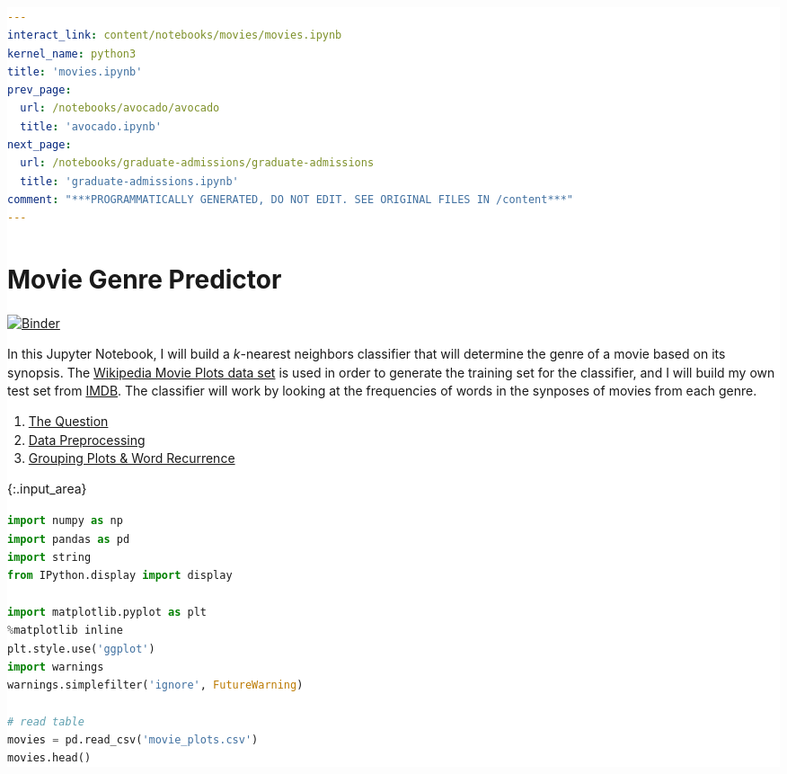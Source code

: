 ```yaml
---
interact_link: content/notebooks/movies/movies.ipynb
kernel_name: python3
title: 'movies.ipynb'
prev_page:
  url: /notebooks/avocado/avocado
  title: 'avocado.ipynb'
next_page:
  url: /notebooks/graduate-admissions/graduate-admissions
  title: 'graduate-admissions.ipynb'
comment: "***PROGRAMMATICALLY GENERATED, DO NOT EDIT. SEE ORIGINAL FILES IN /content***"
---
```


# Movie Genre Predictor

[![Binder](https://mybinder.org/badge_logo.svg)](https://mybinder.org/v2/gh/chrispyles/jupyter/master?filepath=content%2Fnotebooks%2Fmovies%2Fmovies.ipynb)

In this Jupyter Notebook, I will build a $k$-nearest neighbors classifier that will determine the genre of a movie based on its synopsis. The [Wikipedia Movie Plots data set](https://www.kaggle.com/jrobischon/wikipedia-movie-plots) is used in order to generate the training set for the classifier, and I will build my own test set from [IMDB](https://imdb.com). The classifier will work by looking at the frequencies of words in the synposes of movies from each genre.

1. [The Question](#question)
2. [Data Preprocessing](#preprocessing)
3. [Grouping Plots & Word Recurrence](#grouping)



{:.input_area}
```python
import numpy as np
import pandas as pd
import string
from IPython.display import display

import matplotlib.pyplot as plt
%matplotlib inline
plt.style.use('ggplot')
import warnings
warnings.simplefilter('ignore', FutureWarning)

# read table
movies = pd.read_csv('movie_plots.csv')
movies.head()
```





<div markdown="0" class="output output_html">
<div>
<style scoped>
    .dataframe tbody tr th:only-of-type {
        vertical-align: middle;
    }

